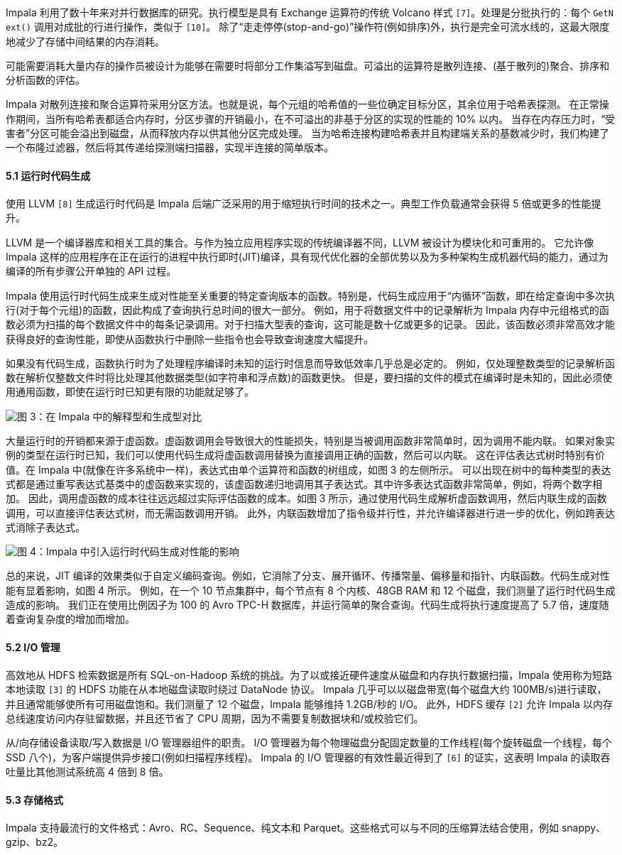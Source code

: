 Impala 利用了数十年来对并行数据库的研究。执行模型是具有 Exchange 运算符的传统 Volcano 样式 `[7]`。处理是分批执行的：每个 `GetNext()` 调用对成批的行进行操作，类似于 `[10]`。
除了“走走停停(stop-and-go)”操作符(例如排序)外，执行是完全可流水线的，这最大限度地减少了存储中间结果的内存消耗。

可能需要消耗大量内存的操作员被设计为能够在需要时将部分工作集溢写到磁盘。可溢出的运算符是散列连接、(基于散列的)聚合、排序和分析函数的评估。

Impala 对散列连接和聚合运算符采用分区方法。也就是说，每个元组的哈希值的一些位确定目标分区，其余位用于哈希表探测。
在正常操作期间，当所有哈希表都适合内存时，分区步骤的开销最小，在不可溢出的非基于分区的实现的性能的 10% 以内。
当存在内存压力时，“受害者”分区可能会溢出到磁盘，从而释放内存以供其他分区完成处理。
当为哈希连接构建哈希表并且构建端关系的基数减少时，我们构建了一个布隆过滤器，然后将其传递给探测端扫描器，实现半连接的简单版本。

#### 5.1 运行时代码生成

使用 LLVM `[8]` 生成运行时代码是 Impala 后端广泛采用的用于缩短执行时间的技术之一。典型工作负载通常会获得 5 倍或更多的性能提升。

LLVM 是一个编译器库和相关工具的集合。与作为独立应用程序实现的传统编译器不同，LLVM 被设计为模块化和可重用的。
它允许像 Impala 这样的应用程序在正在运行的进程中执行即时(JIT)编译，具有现代优化器的全部优势以及为多种架构生成机器代码的能力，通过为编译的所有步骤公开单独的 API 过程。

Impala 使用运行时代码生成来生成对性能至关重要的特定查询版本的函数。特别是，代码生成应用于“内循环”函数，即在给定查询中多次执行(对于每个元组)的函数，因此构成了查询执行总时间的很大一部分。
例如，用于将数据文件中的记录解析为 Impala 内存中元组格式的函数必须为扫描的每个数据文件中的每条记录调用。对于扫描大型表的查询，这可能是数十亿或更多的记录。
因此，该函数必须非常高效才能获得良好的查询性能，即使从函数执行中删除一些指令也会导致查询速度大幅提升。

如果没有代码生成，函数执行时为了处理程序编译时未知的运行时信息而导致低效率几乎总是必定的。
例如，仅处理整数类型的记录解析函数在解析仅整数文件时将比处理其他数据类型(如字符串和浮点数)的函数更快。
但是，要扫描的文件的模式在编译时是未知的，因此必须使用通用函数，即使在运行时已知更有限的功能就足够了。

![图 3：在 Impala 中的解释型和生成型对比](https://s2.loli.net/2022/01/14/o1bTB3DY9MwjKxp.png)

大量运行时的开销都来源于虚函数。虚函数调用会导致很大的性能损失，特别是当被调用函数非常简单时，因为调用不能内联。
如果对象实例的类型在运行时已知，我们可以使用代码生成将虚函数调用替换为直接调用正确的函数，然后可以内联。
这在评估表达式树时特别有价值。在 Impala 中(就像在许多系统中一样)，表达式由单个运算符和函数的树组成，如图 3 的左侧所示。
可以出现在树中的每种类型的表达式都是通过重写表达式基类中的虚函数来实现的，该虚函数递归地调用其子表达式。其中许多表达式函数非常简单，例如，将两个数字相加。
因此，调用虚函数的成本往往远远超过实际评估函数的成本。如图 3 所示，通过使用代码生成解析虚函数调用，然后内联生成的函数调用，可以直接评估表达式树，而无需函数调用开销。
此外，内联函数增加了指令级并行性，并允许编译器进行进一步的优化，例如跨表达式消除子表达式。

![图 4：Impala 中引入运行时代码生成对性能的影响](https://s2.loli.net/2022/01/14/j3S4IVAnG2hdOFE.png)

总的来说，JIT 编译的效果类似于自定义编码查询。例如，它消除了分支、展开循环、传播常量、偏移量和指针、内联函数。代码生成对性能有显着影响，如图 4 所示。
例如，在一个 10 节点集群中，每个节点有 8 个内核、48GB RAM 和 12 个磁盘，我们测量了运行时代码生成造成的影响。
我们正在使用比例因子为 100 的 Avro TPC-H 数据库，并运行简单的聚合查询。代码生成将执行速度提高了 5.7 倍，速度随着查询复杂度的增加而增加。

#### 5.2 I/O 管理

高效地从 HDFS 检索数据是所有 SQL-on-Hadoop 系统的挑战。为了以或接近硬件速度从磁盘和内存执行数据扫描，Impala 使用称为短路本地读取 `[3]` 的 HDFS 功能在从本地磁盘读取时绕过 DataNode 协议。
Impala 几乎可以以磁盘带宽(每个磁盘大约 100MB/s)进行读取，并且通常能够使所有可用磁盘饱和。我们测量了 12 个磁盘，Impala 能够维持 1.2GB/秒的 I/O。
此外，HDFS 缓存 `[2]` 允许 Impala 以内存总线速度访问内存驻留数据，并且还节省了 CPU 周期，因为不需要复制数据块和/或校验它们。

从/向存储设备读取/写入数据是 I/O 管理器组件的职责。
I/O 管理器为每个物理磁盘分配固定数量的工作线程(每个旋转磁盘一个线程，每个 SSD 八个)，为客户端提供异步接口(例如扫描程序线程)。
Impala 的 I/O 管理器的有效性最近得到了 `[6]` 的证实，这表明 Impala 的读取吞吐量比其他测试系统高 4 倍到 8 倍。

#### 5.3 存储格式

Impala 支持最流行的文件格式：Avro、RC、Sequence、纯文本和 Parquet。这些格式可以与不同的压缩算法结合使用，例如 snappy、gzip、bz2。
